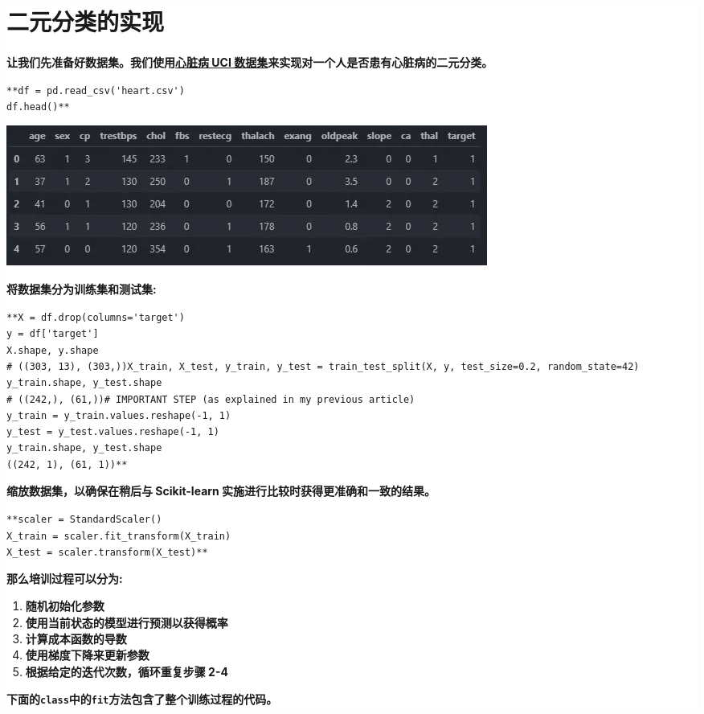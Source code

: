 # **二元分类的实现**

**让我们先准备好数据集。我们使用[心脏病 UCI 数据集](https://www.kaggle.com/ronitf/heart-disease-uci)来实现对一个人是否患有心脏病的二元分类。**

```
**df = pd.read_csv('heart.csv')
df.head()**
```

**![](img/cc237ecd64cb0a6840eb1d2950db5695.png)**

**将数据集分为训练集和测试集:**

```
**X = df.drop(columns='target')
y = df['target']
X.shape, y.shape
# ((303, 13), (303,))X_train, X_test, y_train, y_test = train_test_split(X, y, test_size=0.2, random_state=42)
y_train.shape, y_test.shape
# ((242,), (61,))# IMPORTANT STEP (as explained in my previous article)
y_train = y_train.values.reshape(-1, 1)
y_test = y_test.values.reshape(-1, 1)
y_train.shape, y_test.shape
((242, 1), (61, 1))**
```

**缩放数据集，以确保在稍后与 Scikit-learn 实施进行比较时获得更准确和一致的结果。**

```
**scaler = StandardScaler()
X_train = scaler.fit_transform(X_train)
X_test = scaler.transform(X_test)**
```

**那么培训过程可以分为:**

1.  **随机初始化参数**
2.  **使用当前状态的模型进行预测以获得概率**
3.  **计算成本函数的导数**
4.  **使用梯度下降来更新参数**
5.  **根据给定的迭代次数，循环重复步骤 2-4**

**下面的`class`中的`fit`方法包含了整个训练过程的代码。**
